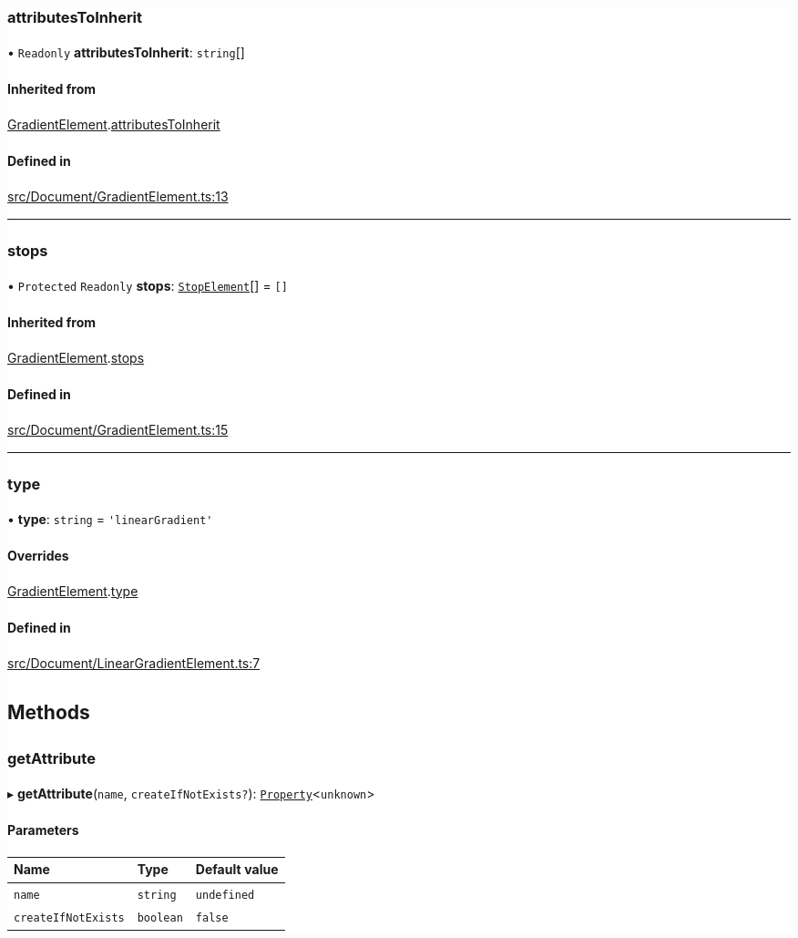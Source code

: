 ### attributesToInherit

• `Readonly` **attributesToInherit**: `string`[]

#### Inherited from

[GradientElement](GradientElement.md).[attributesToInherit](GradientElement.md#attributestoinherit)

#### Defined in

[src/Document/GradientElement.ts:13](https://github.com/canvg/canvg/blob/5c58ee8/src/Document/GradientElement.ts#L13)

___

### stops

• `Protected` `Readonly` **stops**: [`StopElement`](StopElement.md)[] = `[]`

#### Inherited from

[GradientElement](GradientElement.md).[stops](GradientElement.md#stops)

#### Defined in

[src/Document/GradientElement.ts:15](https://github.com/canvg/canvg/blob/5c58ee8/src/Document/GradientElement.ts#L15)

___

### type

• **type**: `string` = `'linearGradient'`

#### Overrides

[GradientElement](GradientElement.md).[type](GradientElement.md#type)

#### Defined in

[src/Document/LinearGradientElement.ts:7](https://github.com/canvg/canvg/blob/5c58ee8/src/Document/LinearGradientElement.ts#L7)

## Methods

### getAttribute

▸ **getAttribute**(`name`, `createIfNotExists?`): [`Property`](Property.md)<`unknown`\>

#### Parameters

| Name | Type | Default value |
| :------ | :------ | :------ |
| `name` | `string` | `undefined` |
| `createIfNotExists` | `boolean` | `false` |
